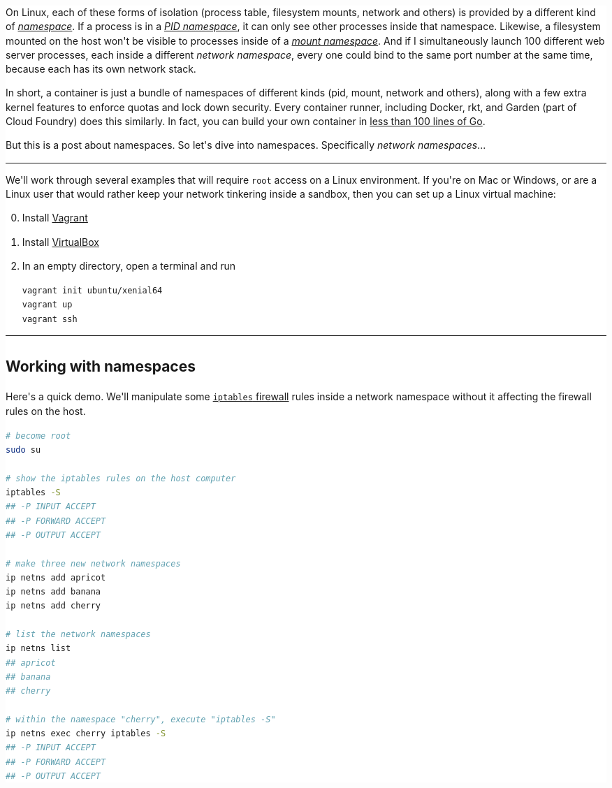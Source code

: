 On Linux, each of these forms of isolation (process table, filesystem mounts, network and others) is provided by a different kind of [*namespace*](http://man7.org/linux/man-pages/man7/namespaces.7.html).  If a process is in a [*PID namespace*](http://man7.org/linux/man-pages/man7/pid_namespaces.7.html), it can only see other processes inside that namespace.  Likewise, a filesystem mounted on the host won't be visible to processes inside of a [*mount namespace*](http://man7.org/linux/man-pages/man7/mount_namespaces.7.html).  And if I simultaneously launch 100 different web server processes, each inside a different *network namespace*, every one could bind to the same port number at the same time, because each has its own network stack.

In short, a container is just a bundle of namespaces of different kinds (pid, mount, network and others), along with a few extra kernel features to enforce quotas and lock down security.  Every container runner, including Docker, rkt, and Garden (part of Cloud Foundry) does this similarly.  In fact, you can build your own container in [less than 100 lines of Go](https://www.infoq.com/articles/build-a-container-golang).

But this is a post about namespaces.  So let's dive into namespaces.  Specifically *network namespaces*...

---

We'll work through several examples that will require `root` access on a Linux environment.  If you're on Mac or Windows, or are a Linux user that would rather keep your network tinkering inside a sandbox, then you can set up a Linux virtual machine:

0. Install [Vagrant](https://www.vagrantup.com/)
0. Install [VirtualBox](https://www.virtualbox.org/)
0. In an empty directory, open a terminal and run

   ```bash
   vagrant init ubuntu/xenial64
   vagrant up
   vagrant ssh
   ```

---

## Working with namespaces

Here's a quick demo.  We'll manipulate some [`iptables` firewall](https://en.wikipedia.org/wiki/Iptables) rules inside a network namespace without it affecting the firewall rules on the host.

```bash
# become root
sudo su

# show the iptables rules on the host computer
iptables -S
## -P INPUT ACCEPT
## -P FORWARD ACCEPT
## -P OUTPUT ACCEPT

# make three new network namespaces
ip netns add apricot
ip netns add banana
ip netns add cherry

# list the network namespaces
ip netns list
## apricot
## banana
## cherry

# within the namespace "cherry", execute "iptables -S"
ip netns exec cherry iptables -S
## -P INPUT ACCEPT
## -P FORWARD ACCEPT
## -P OUTPUT ACCEPT
```